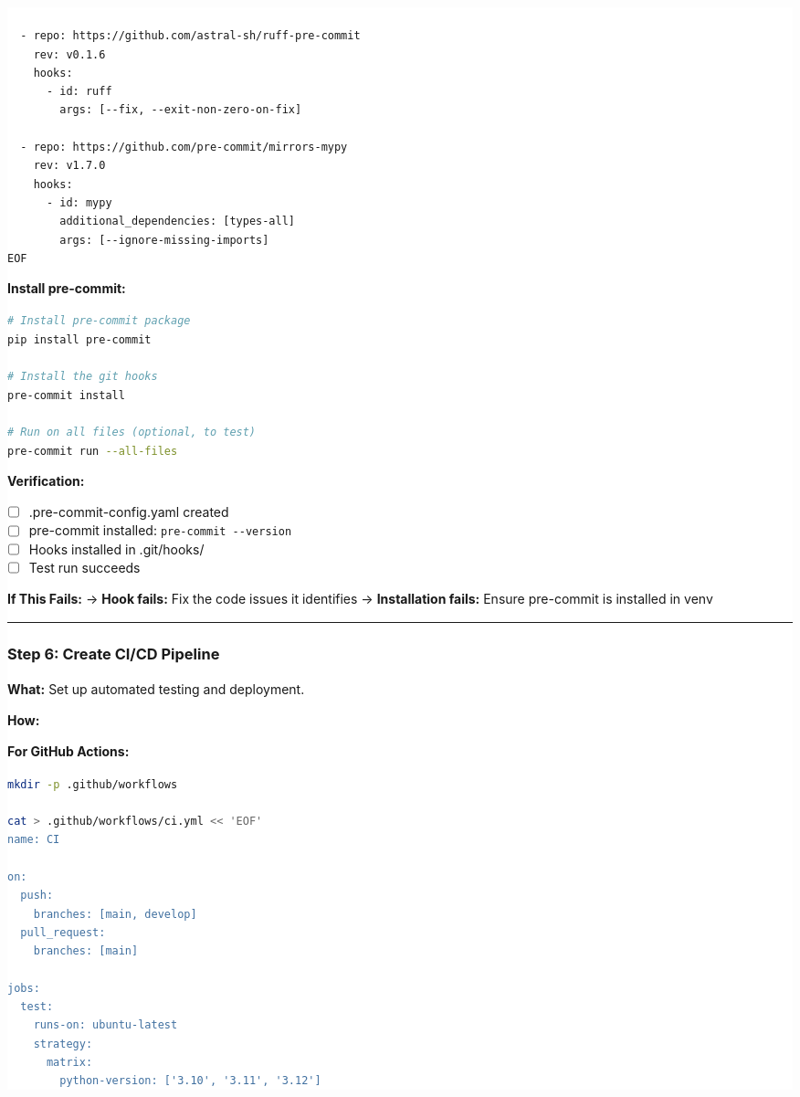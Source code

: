 ```

  - repo: https://github.com/astral-sh/ruff-pre-commit
    rev: v0.1.6
    hooks:
      - id: ruff
        args: [--fix, --exit-non-zero-on-fix]

  - repo: https://github.com/pre-commit/mirrors-mypy
    rev: v1.7.0
    hooks:
      - id: mypy
        additional_dependencies: [types-all]
        args: [--ignore-missing-imports]
EOF
```

**Install pre-commit:**
```bash
# Install pre-commit package
pip install pre-commit

# Install the git hooks
pre-commit install

# Run on all files (optional, to test)
pre-commit run --all-files
```

**Verification:**
- [ ] .pre-commit-config.yaml created
- [ ] pre-commit installed: `pre-commit --version`
- [ ] Hooks installed in .git/hooks/
- [ ] Test run succeeds

**If This Fails:**
→ **Hook fails:** Fix the code issues it identifies
→ **Installation fails:** Ensure pre-commit is installed in venv

---

### Step 6: Create CI/CD Pipeline

**What:** Set up automated testing and deployment.

**How:**

**For GitHub Actions:**
```bash
mkdir -p .github/workflows

cat > .github/workflows/ci.yml << 'EOF'
name: CI

on:
  push:
    branches: [main, develop]
  pull_request:
    branches: [main]

jobs:
  test:
    runs-on: ubuntu-latest
    strategy:
      matrix:
        python-version: ['3.10', '3.11', '3.12']

```
